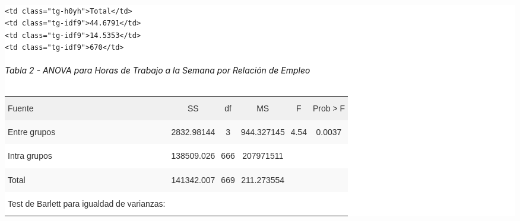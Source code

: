     <td class="tg-h0yh">Total</td>
    <td class="tg-idf9">44.6791</td>
    <td class="tg-idf9">14.5353</td>
    <td class="tg-idf9">670</td>
  </tr>
</table></div>

###### Tabla 2 - ANOVA para Horas de Trabajo a la Semana por Relación de Empleo
<style type="text/css">
.tg  {border-collapse:collapse;border-spacing:0;border:none;border-color:#ccc;margin:0px auto;}
.tg td{font-family:Arial, sans-serif;font-size:14px;padding:10px 5px;border-style:solid;border-width:0px;overflow:hidden;word-break:normal;border-color:#ccc;color:#333;background-color:#fff;}
.tg th{font-family:Arial, sans-serif;font-size:14px;font-weight:normal;padding:10px 5px;border-style:solid;border-width:0px;overflow:hidden;word-break:normal;border-color:#ccc;color:#333;background-color:#f0f0f0;}
.tg .tg-oe15{background-color:#ffffff;border-color:#ffffff;text-align:left;vertical-align:top}
.tg .tg-kaak{background-color:#ffffff;border-color:#ffffff;text-align:left;vertical-align:top}
.tg .tg-c3ow{border-color:inherit;text-align:center;vertical-align:top}
.tg .tg-l6ga{border-color:#f0f0f0;text-align:center;vertical-align:top}
.tg .tg-mv9k{border-color:#f0f0f0;text-align:left;vertical-align:top}
.tg .tg-btxf{background-color:#f9f9f9;border-color:inherit;text-align:left;vertical-align:top}
.tg .tg-abip{background-color:#f9f9f9;border-color:inherit;text-align:center;vertical-align:top}
.tg .tg-0pky{border-color:inherit;text-align:left;vertical-align:top}
.tg .tg-c1kk{background-color:#ffffff;border-color:#ffffff;text-align:right;vertical-align:top}
.tg .tg-3dev{background-color:#ffffff;border-color:#ffffff;text-align:right;vertical-align:top}
@media screen and (max-width: 767px) {.tg {width: auto !important;}.tg col {width: auto !important;}.tg-wrap {overflow-x: auto;-webkit-overflow-scrolling: touch;margin: auto 0px;}}</style>
<div class="tg-wrap"><table class="tg">
  <tr>
    <th class="tg-mv9k">Fuente</th>
    <th class="tg-l6ga">SS</th>
    <th class="tg-l6ga">df</th>
    <th class="tg-l6ga">MS</th>
    <th class="tg-l6ga">F</th>
    <th class="tg-l6ga">Prob &gt; F</th>
  </tr>
  <tr>
    <td class="tg-btxf">Entre grupos</td>
    <td class="tg-abip">2832.98144</td>
    <td class="tg-abip">3</td>
    <td class="tg-abip">944.327145</td>
    <td class="tg-abip">4.54</td>
    <td class="tg-abip">0.0037</td>
  </tr>
  <tr>
    <td class="tg-0pky">Intra grupos</td>
    <td class="tg-c3ow">138509.026</td>
    <td class="tg-c3ow">666</td>
    <td class="tg-c3ow">207971511</td>
    <td class="tg-c3ow"></td>
    <td class="tg-c3ow"></td>
  </tr>
  <tr>
    <td class="tg-btxf">Total</td>
    <td class="tg-abip">141342.007</td>
    <td class="tg-abip">669</td>
    <td class="tg-abip">211.273554</td>
    <td class="tg-abip"></td>
    <td class="tg-abip"></td>
  </tr>
  <tr>
    <td class="tg-c1kk">Test de Barlett para igualdad de varianzas:</td>
    <td class="tg-c1kk"></td>